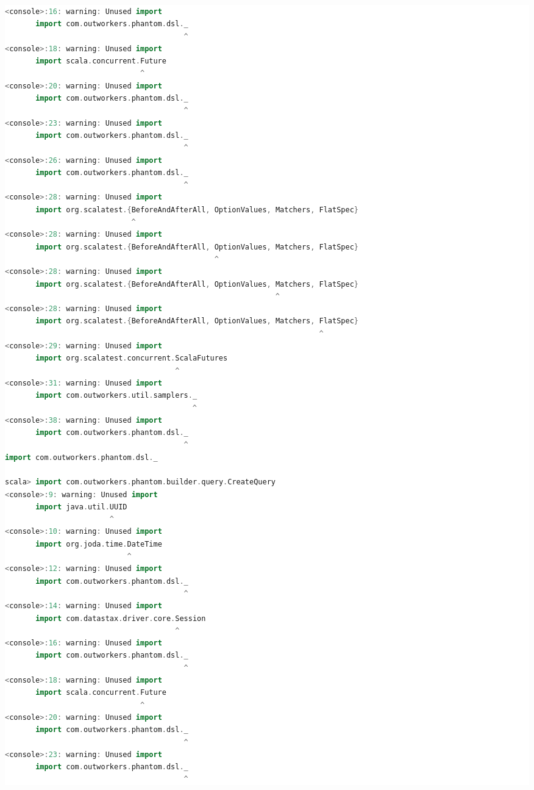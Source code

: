```scala
<console>:16: warning: Unused import
       import com.outworkers.phantom.dsl._
                                         ^
<console>:18: warning: Unused import
       import scala.concurrent.Future
                               ^
<console>:20: warning: Unused import
       import com.outworkers.phantom.dsl._
                                         ^
<console>:23: warning: Unused import
       import com.outworkers.phantom.dsl._
                                         ^
<console>:26: warning: Unused import
       import com.outworkers.phantom.dsl._
                                         ^
<console>:28: warning: Unused import
       import org.scalatest.{BeforeAndAfterAll, OptionValues, Matchers, FlatSpec}
                             ^
<console>:28: warning: Unused import
       import org.scalatest.{BeforeAndAfterAll, OptionValues, Matchers, FlatSpec}
                                                ^
<console>:28: warning: Unused import
       import org.scalatest.{BeforeAndAfterAll, OptionValues, Matchers, FlatSpec}
                                                              ^
<console>:28: warning: Unused import
       import org.scalatest.{BeforeAndAfterAll, OptionValues, Matchers, FlatSpec}
                                                                        ^
<console>:29: warning: Unused import
       import org.scalatest.concurrent.ScalaFutures
                                       ^
<console>:31: warning: Unused import
       import com.outworkers.util.samplers._
                                           ^
<console>:38: warning: Unused import
       import com.outworkers.phantom.dsl._
                                         ^
import com.outworkers.phantom.dsl._

scala> import com.outworkers.phantom.builder.query.CreateQuery
<console>:9: warning: Unused import
       import java.util.UUID
                        ^
<console>:10: warning: Unused import
       import org.joda.time.DateTime
                            ^
<console>:12: warning: Unused import
       import com.outworkers.phantom.dsl._
                                         ^
<console>:14: warning: Unused import
       import com.datastax.driver.core.Session
                                       ^
<console>:16: warning: Unused import
       import com.outworkers.phantom.dsl._
                                         ^
<console>:18: warning: Unused import
       import scala.concurrent.Future
                               ^
<console>:20: warning: Unused import
       import com.outworkers.phantom.dsl._
                                         ^
<console>:23: warning: Unused import
       import com.outworkers.phantom.dsl._
                                         ^
```